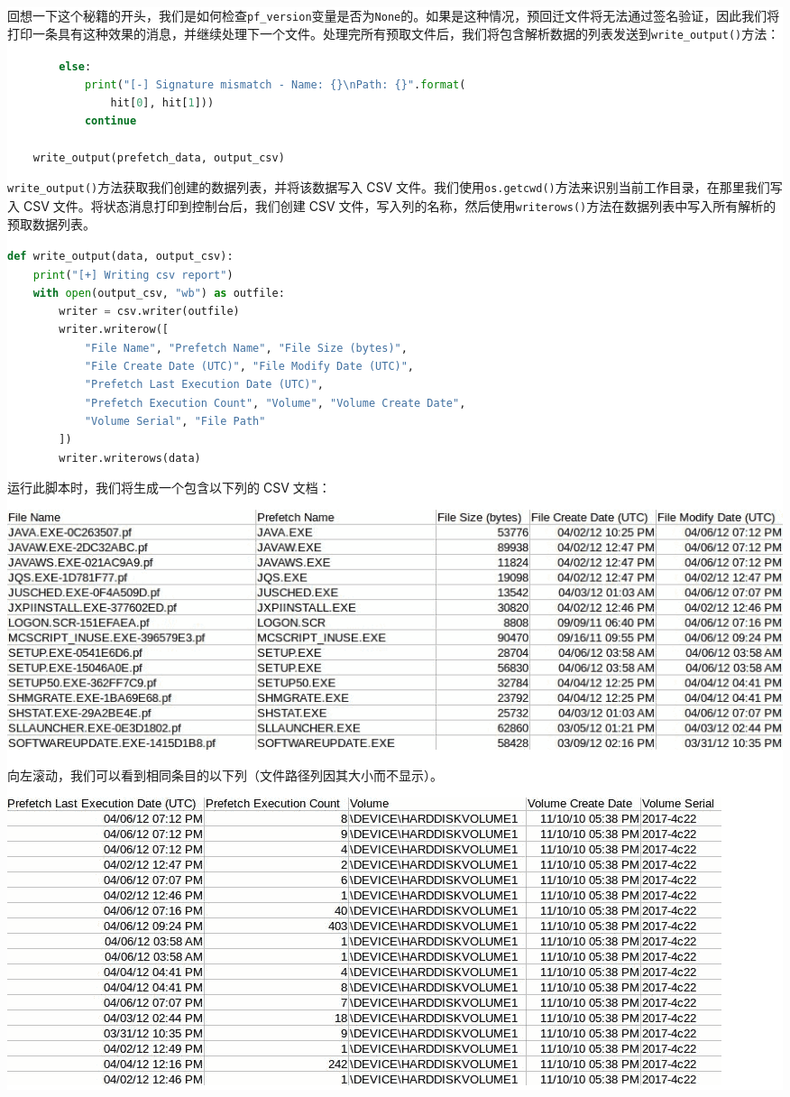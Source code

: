 回想一下这个秘籍的开头，我们是如何检查`pf_version`变量是否为`None`的。如果是这种情况，预回迁文件将无法通过签名验证，因此我们将打印一条具有这种效果的消息，并继续处理下一个文件。处理完所有预取文件后，我们将包含解析数据的列表发送到`write_output()`方法：

```py
        else:
            print("[-] Signature mismatch - Name: {}\nPath: {}".format(
                hit[0], hit[1]))
            continue

    write_output(prefetch_data, output_csv)
```

`write_output()`方法获取我们创建的数据列表，并将该数据写入 CSV 文件。我们使用`os.getcwd()`方法来识别当前工作目录，在那里我们写入 CSV 文件。将状态消息打印到控制台后，我们创建 CSV 文件，写入列的名称，然后使用`writerows()`方法在数据列表中写入所有解析的预取数据列表。

```py
def write_output(data, output_csv):
    print("[+] Writing csv report")
    with open(output_csv, "wb") as outfile:
        writer = csv.writer(outfile)
        writer.writerow([
            "File Name", "Prefetch Name", "File Size (bytes)",
            "File Create Date (UTC)", "File Modify Date (UTC)",
            "Prefetch Last Execution Date (UTC)",
            "Prefetch Execution Count", "Volume", "Volume Create Date",
            "Volume Serial", "File Path"
        ])
        writer.writerows(data)
```

运行此脚本时，我们将生成一个包含以下列的 CSV 文档：

![](img/00107.jpeg)

向左滚动，我们可以看到相同条目的以下列（文件路径列因其大小而不显示）。

![](img/00108.jpeg)